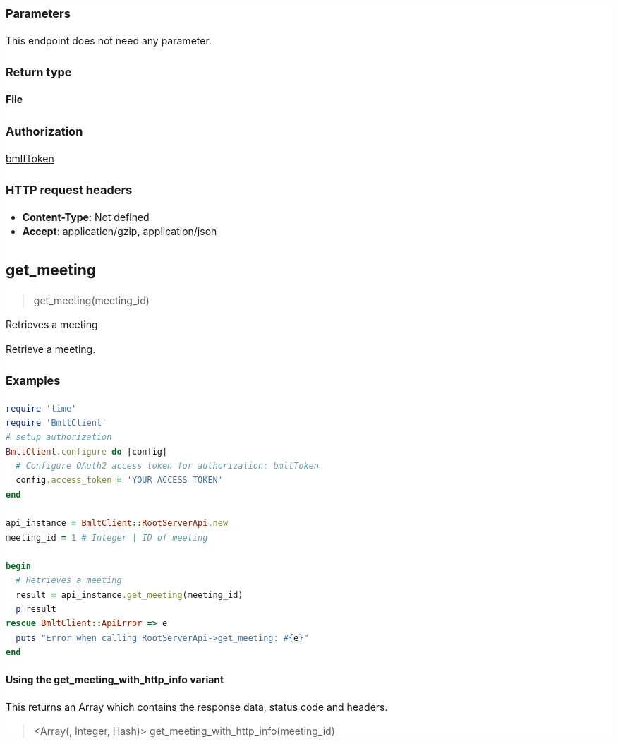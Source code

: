 ### Parameters

This endpoint does not need any parameter.

### Return type

**File**

### Authorization

[bmltToken](../README.md#bmltToken)

### HTTP request headers

- **Content-Type**: Not defined
- **Accept**: application/gzip, application/json


## get_meeting

> <Meeting> get_meeting(meeting_id)

Retrieves a meeting

Retrieve a meeting.

### Examples

```ruby
require 'time'
require 'BmltClient'
# setup authorization
BmltClient.configure do |config|
  # Configure OAuth2 access token for authorization: bmltToken
  config.access_token = 'YOUR ACCESS TOKEN'
end

api_instance = BmltClient::RootServerApi.new
meeting_id = 1 # Integer | ID of meeting

begin
  # Retrieves a meeting
  result = api_instance.get_meeting(meeting_id)
  p result
rescue BmltClient::ApiError => e
  puts "Error when calling RootServerApi->get_meeting: #{e}"
end
```

#### Using the get_meeting_with_http_info variant

This returns an Array which contains the response data, status code and headers.

> <Array(<Meeting>, Integer, Hash)> get_meeting_with_http_info(meeting_id)
